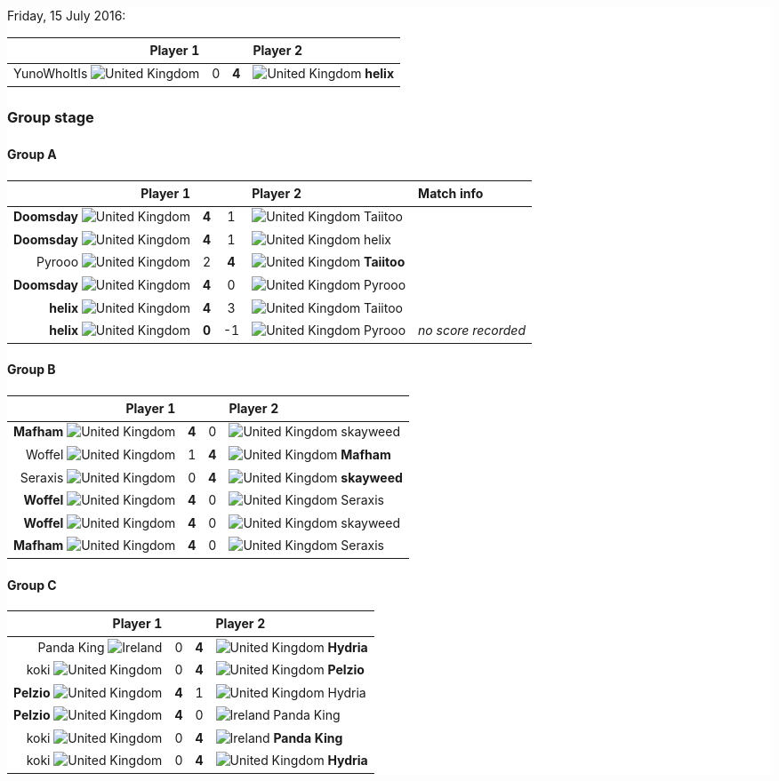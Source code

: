 Friday, 15 July 2016:

| Player 1 |  |  | Player 2 |
| --: | :-: | :-: | :-- |
| YunoWhoItIs ![][flag_GB] | 0 | **4** | ![][flag_GB] **helix** |

### Group stage

#### Group A

| Player 1 |  |  | Player 2 | Match info |
| --: | :-: | :-: | :-- | :-- |
| **Doomsday** ![][flag_GB] | **4** | 1 | ![][flag_GB] Taiitoo |  |
| **Doomsday** ![][flag_GB] | **4** | 1 | ![][flag_GB] helix |  |
| Pyrooo ![][flag_GB] | 2 | **4** | ![][flag_GB] **Taiitoo** |  |
| **Doomsday** ![][flag_GB] | **4** | 0 | ![][flag_GB] Pyrooo |  |
| **helix** ![][flag_GB] | **4** | 3 | ![][flag_GB] Taiitoo |  |
| **helix** ![][flag_GB] | **0** | -1 | ![][flag_GB] Pyrooo | *no score recorded* |

#### Group B

| Player 1 |  |  | Player 2 |
| --: | :-: | :-: | :-- |
| **Mafham** ![][flag_GB] | **4** | 0 | ![][flag_GB] skayweed |
| Woffel ![][flag_GB] | 1 | **4** | ![][flag_GB] **Mafham** |
| Seraxis ![][flag_GB] | 0 | **4** | ![][flag_GB] **skayweed** |
| **Woffel** ![][flag_GB] | **4** | 0 | ![][flag_GB] Seraxis |
| **Woffel** ![][flag_GB] | **4** | 0 | ![][flag_GB] skayweed |
| **Mafham** ![][flag_GB] | **4** | 0 | ![][flag_GB] Seraxis |

#### Group C

| Player 1 |  |  | Player 2 |
| --: | :-: | :-: | :-- |
| Panda King ![][flag_IE] | 0 | **4** | ![][flag_GB] **Hydria** |
| koki ![][flag_GB] | 0 | **4** | ![][flag_GB] **Pelzio** |
| **Pelzio** ![][flag_GB] | **4** | 1 | ![][flag_GB] Hydria |
| **Pelzio** ![][flag_GB] | **4** | 0 | ![][flag_IE] Panda King |
| koki ![][flag_GB] | 0 | **4** | ![][flag_IE] **Panda King** |
| koki ![][flag_GB] | 0 | **4** | ![][flag_GB] **Hydria** |


[flag_BE]: /wiki/shared/flag/BE.gif "Belgium"
[flag_DE]: /wiki/shared/flag/DE.gif "Germany"
[flag_GB]: /wiki/shared/flag/GB.gif "United Kingdom"
[flag_IE]: /wiki/shared/flag/IE.gif "Ireland"
[flag_LV]: /wiki/shared/flag/LV.gif "Latvia"
[flag_MY]: /wiki/shared/flag/MY.gif "Malaysia"
[flag_PL]: /wiki/shared/flag/PL.gif "Poland"
[flag_RS]: /wiki/shared/flag/RS.gif "Serbia"